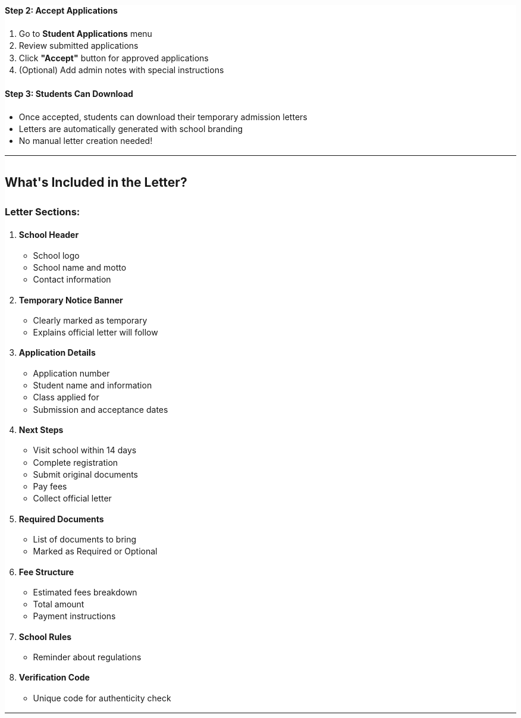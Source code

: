 #### Step 2: Accept Applications
1. Go to **Student Applications** menu
2. Review submitted applications
3. Click **"Accept"** button for approved applications
4. (Optional) Add admin notes with special instructions

#### Step 3: Students Can Download
- Once accepted, students can download their temporary admission letters
- Letters are automatically generated with school branding
- No manual letter creation needed!

---

## What's Included in the Letter?

### Letter Sections:
1. **School Header**
   - School logo
   - School name and motto
   - Contact information

2. **Temporary Notice Banner**
   - Clearly marked as temporary
   - Explains official letter will follow

3. **Application Details**
   - Application number
   - Student name and information
   - Class applied for
   - Submission and acceptance dates

4. **Next Steps**
   - Visit school within 14 days
   - Complete registration
   - Submit original documents
   - Pay fees
   - Collect official letter

5. **Required Documents**
   - List of documents to bring
   - Marked as Required or Optional

6. **Fee Structure**
   - Estimated fees breakdown
   - Total amount
   - Payment instructions

7. **School Rules**
   - Reminder about regulations

8. **Verification Code**
   - Unique code for authenticity check

---
